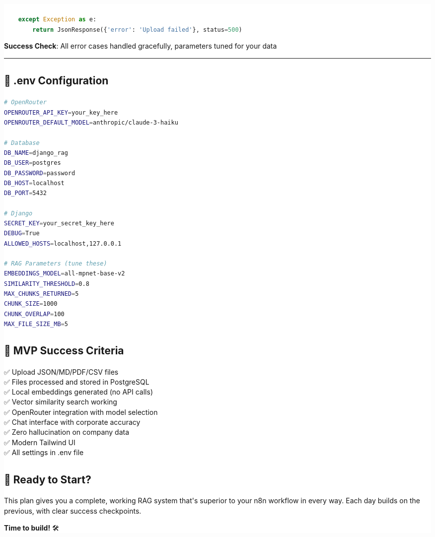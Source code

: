 ```python
        
    except Exception as e:
        return JsonResponse({'error': 'Upload failed'}, status=500)
```

**Success Check**: All error cases handled gracefully, parameters tuned for your data

---

## 🔧 .env Configuration
```bash
# OpenRouter
OPENROUTER_API_KEY=your_key_here
OPENROUTER_DEFAULT_MODEL=anthropic/claude-3-haiku

# Database
DB_NAME=django_rag
DB_USER=postgres
DB_PASSWORD=password
DB_HOST=localhost
DB_PORT=5432

# Django
SECRET_KEY=your_secret_key_here
DEBUG=True
ALLOWED_HOSTS=localhost,127.0.0.1

# RAG Parameters (tune these)
EMBEDDINGS_MODEL=all-mpnet-base-v2
SIMILARITY_THRESHOLD=0.8
MAX_CHUNKS_RETURNED=5
CHUNK_SIZE=1000
CHUNK_OVERLAP=100
MAX_FILE_SIZE_MB=5
```

## 🎯 MVP Success Criteria
✅ Upload JSON/MD/PDF/CSV files  
✅ Files processed and stored in PostgreSQL  
✅ Local embeddings generated (no API calls)  
✅ Vector similarity search working  
✅ OpenRouter integration with model selection  
✅ Chat interface with corporate accuracy  
✅ Zero hallucination on company data  
✅ Modern Tailwind UI  
✅ All settings in .env file  

## 🚀 Ready to Start?
This plan gives you a complete, working RAG system that's superior to your n8n workflow in every way. Each day builds on the previous, with clear success checkpoints.

**Time to build!** 🛠️
